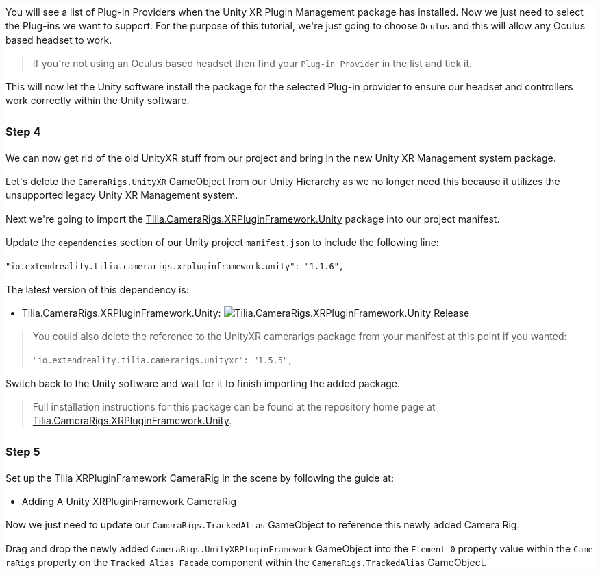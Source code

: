 You will see a list of Plug-in Providers when the Unity XR Plugin Management package has installed. Now we just need to select the Plug-ins we want to support. For the purpose of this tutorial, we're just going to choose `Oculus` and this will allow any Oculus based headset to work.

> If you're not using an Oculus based headset then find your `Plug-in Provider` in the list and tick it.

This will now let the Unity software install the package for the selected Plug-in provider to ensure our headset and controllers work correctly within the Unity software.

### Step 4

We can now get rid of the old UnityXR stuff from our project and bring in the new Unity XR Management system package.

Let's delete the `CameraRigs.UnityXR` GameObject from our Unity Hierarchy as we no longer need this because it utilizes the unsupported legacy Unity XR Management system.

Next we're going to import the [Tilia.CameraRigs.XRPluginFramework.Unity] package into our project manifest.

Update the `dependencies` section of our Unity project `manifest.json` to include the following line:

```
"io.extendreality.tilia.camerarigs.xrpluginframework.unity": "1.1.6",
```

The latest version of this dependency is:

* Tilia.CameraRigs.XRPluginFramework.Unity: ![Tilia.CameraRigs.XRPluginFramework.Unity Release](https://img.shields.io/github/v/release/ExtendRealityLtd/Tilia.CameraRigs.XRPluginFramework.Unity.svg)

> You could also delete the reference to the UnityXR camerarigs package from your manifest at this point if you wanted:
> ```
> "io.extendreality.tilia.camerarigs.unityxr": "1.5.5",
> ```

Switch back to the Unity software and wait for it to finish importing the added package.

> Full installation instructions for this package can be found at the repository home page at [Tilia.CameraRigs.XRPluginFramework.Unity].

### Step 5

Set up the Tilia XRPluginFramework CameraRig in the scene by following the guide at:

* [Adding A Unity XRPluginFramework CameraRig]

Now we just need to update our `CameraRigs.TrackedAlias` GameObject to reference this newly added Camera Rig.

Drag and drop the newly added `CameraRigs.UnityXRPluginFramework` GameObject into the `Element 0` property value within the `CameraRigs` property on the `Tracked Alias Facade` component within the `CameraRigs.TrackedAlias` GameObject.


[legacy Unity XR Management system]: https://docs.unity3d.com/2018.3/Documentation/Manual/VROverview.html
[Unity XR Tilia package]: https://github.com/ExtendRealityLtd/Tilia.CameraRigs.UnityXR
[Unity XR Plugin Framework]: https://docs.unity3d.com/2019.3/Documentation/Manual/XR.html
[Input System]: https://docs.unity3d.com/Manual/com.unity.inputsystem.html
[Making A VR Bowling Game]: ../01.MakingAVRBowlingGame/README.md
[Expanding The VR Bowling Game]: ../02.ExpandingTheVRBowlingGame/README.md
[Tilia.CameraRigs.XRPluginFramework.Unity]: https://github.com/ExtendRealityLtd/Tilia.CameraRigs.XRPluginFramework.Unity
[Adding A Unity XRPluginFramework CameraRig]: https://github.com/ExtendRealityLtd/Tilia.CameraRigs.XRPluginFramework.Unity/tree/master/Documentation/HowToGuides/AddingAUnityXRPluginFrameworkCameraRig
[Tilia.Input.UnityInputSystem]: https://github.com/ExtendRealityLtd/Tilia.Input.UnityInputSystem